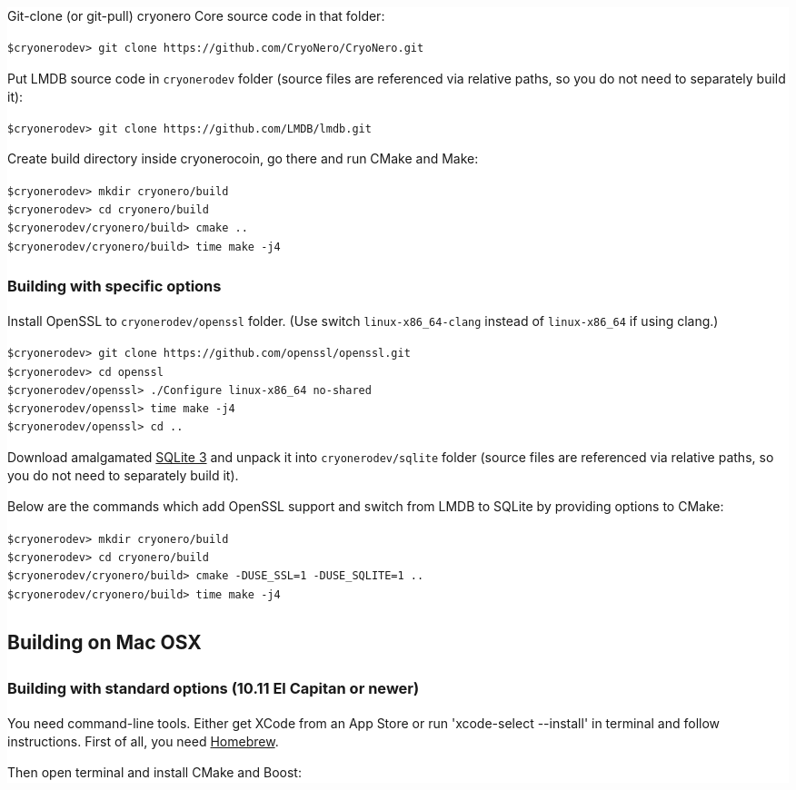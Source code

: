 Git-clone (or git-pull) cryonero Core source code in that folder:
```
$cryonerodev> git clone https://github.com/CryoNero/CryoNero.git
```

Put LMDB source code in `cryonerodev` folder (source files are referenced via relative paths, so you do not need to separately build it):
```
$cryonerodev> git clone https://github.com/LMDB/lmdb.git
```

Create build directory inside cryonerocoin, go there and run CMake and Make:
```
$cryonerodev> mkdir cryonero/build
$cryonerodev> cd cryonero/build
$cryonerodev/cryonero/build> cmake ..
$cryonerodev/cryonero/build> time make -j4
```



### Building with specific options

Install OpenSSL to `cryonerodev/openssl` folder. (Use switch `linux-x86_64-clang` instead of `linux-x86_64` if using clang.)
```
$cryonerodev> git clone https://github.com/openssl/openssl.git
$cryonerodev> cd openssl
$cryonerodev/openssl> ./Configure linux-x86_64 no-shared
$cryonerodev/openssl> time make -j4
$cryonerodev/openssl> cd ..
```

Download amalgamated [SQLite 3](https://www.sqlite.org/download.html) and unpack it into `cryonerodev/sqlite` folder (source files are referenced via relative paths, so you do not need to separately build it).

Below are the commands which add OpenSSL support and switch from LMDB to SQLite by providing options to CMake:

```
$cryonerodev> mkdir cryonero/build
$cryonerodev> cd cryonero/build
$cryonerodev/cryonero/build> cmake -DUSE_SSL=1 -DUSE_SQLITE=1 ..
$cryonerodev/cryonero/build> time make -j4
```

## Building on Mac OSX

### Building with standard options (10.11 El Capitan or newer)

You need command-line tools. Either get XCode from an App Store or run 'xcode-select --install' in terminal and follow instructions. First of all, you need [Homebrew](https://brew.sh).

Then open terminal and install CMake and Boost:
